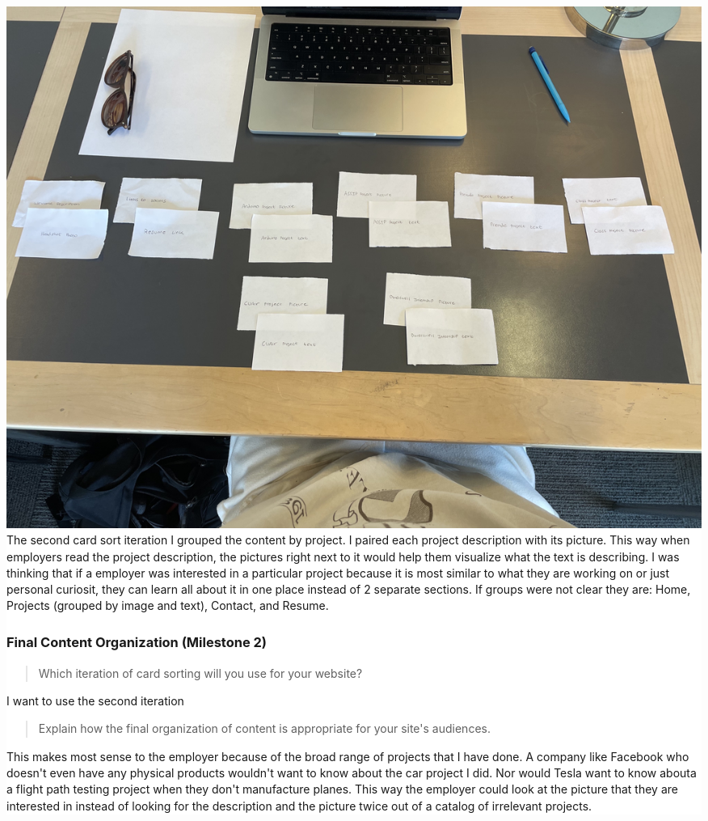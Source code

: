 ![Card Sorting Iteration 2](cardsort2.jpg)
The second card sort iteration I grouped the content by project. I paired each project description with its picture. This way when
employers read the project description, the pictures right next to it would help them visualize what the text is describing.
I was thinking that if a employer was interested in a particular project because it is most similar to what they are working on
or just personal curiosit, they can learn all about it in one place instead of 2 separate sections. If groups were not clear they are: Home, Projects (grouped by image and text), Contact, and Resume.

### Final Content Organization (Milestone 2)
> Which iteration of card sorting will you use for your website?

I want to use the second iteration

> Explain how the final organization of content is appropriate for your site's audiences.

This makes most sense to the employer because of the broad range of projects that I have done. A company like Facebook who doesn't
even have any physical products wouldn't want to know about the car project I did. Nor would Tesla want to know abouta a flight path testing project when they don't manufacture planes. This way the employer could look at the picture that they are interested in instead of looking for the description and the picture twice out of a catalog of irrelevant projects.
